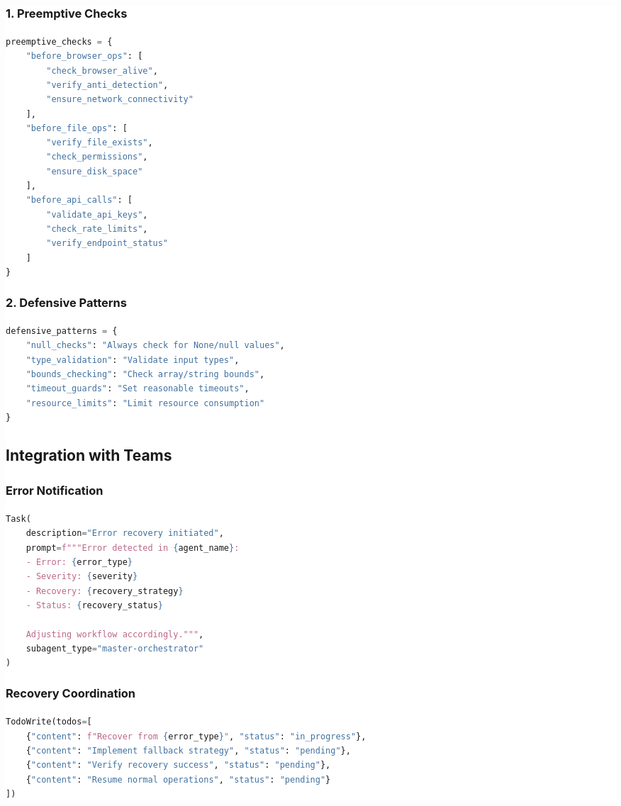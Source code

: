 ### 1. Preemptive Checks
```python
preemptive_checks = {
    "before_browser_ops": [
        "check_browser_alive",
        "verify_anti_detection",
        "ensure_network_connectivity"
    ],
    "before_file_ops": [
        "verify_file_exists",
        "check_permissions",
        "ensure_disk_space"
    ],
    "before_api_calls": [
        "validate_api_keys",
        "check_rate_limits",
        "verify_endpoint_status"
    ]
}
```

### 2. Defensive Patterns
```python
defensive_patterns = {
    "null_checks": "Always check for None/null values",
    "type_validation": "Validate input types",
    "bounds_checking": "Check array/string bounds",
    "timeout_guards": "Set reasonable timeouts",
    "resource_limits": "Limit resource consumption"
}
```

## Integration with Teams

### Error Notification
```python
Task(
    description="Error recovery initiated",
    prompt=f"""Error detected in {agent_name}:
    - Error: {error_type}
    - Severity: {severity}
    - Recovery: {recovery_strategy}
    - Status: {recovery_status}
    
    Adjusting workflow accordingly.""",
    subagent_type="master-orchestrator"
)
```

### Recovery Coordination
```python
TodoWrite(todos=[
    {"content": f"Recover from {error_type}", "status": "in_progress"},
    {"content": "Implement fallback strategy", "status": "pending"},
    {"content": "Verify recovery success", "status": "pending"},
    {"content": "Resume normal operations", "status": "pending"}
])
```
